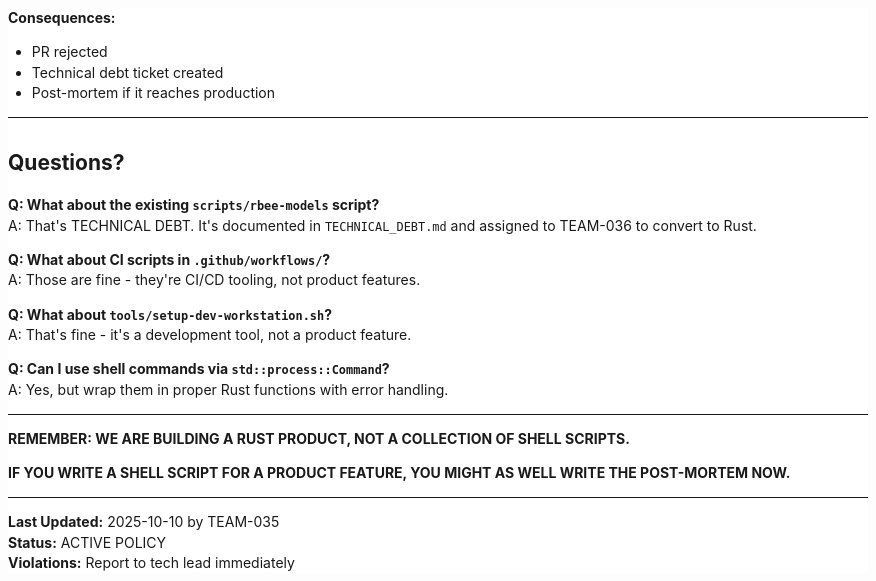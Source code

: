 **Consequences:**
- PR rejected
- Technical debt ticket created
- Post-mortem if it reaches production

---

## Questions?

**Q: What about the existing `scripts/rbee-models` script?**  
A: That's TECHNICAL DEBT. It's documented in `TECHNICAL_DEBT.md` and assigned to TEAM-036 to convert to Rust.

**Q: What about CI scripts in `.github/workflows/`?**  
A: Those are fine - they're CI/CD tooling, not product features.

**Q: What about `tools/setup-dev-workstation.sh`?**  
A: That's fine - it's a development tool, not a product feature.

**Q: Can I use shell commands via `std::process::Command`?**  
A: Yes, but wrap them in proper Rust functions with error handling.

---

**REMEMBER: WE ARE BUILDING A RUST PRODUCT, NOT A COLLECTION OF SHELL SCRIPTS.**

**IF YOU WRITE A SHELL SCRIPT FOR A PRODUCT FEATURE, YOU MIGHT AS WELL WRITE THE POST-MORTEM NOW.**

---

**Last Updated:** 2025-10-10 by TEAM-035  
**Status:** ACTIVE POLICY  
**Violations:** Report to tech lead immediately
